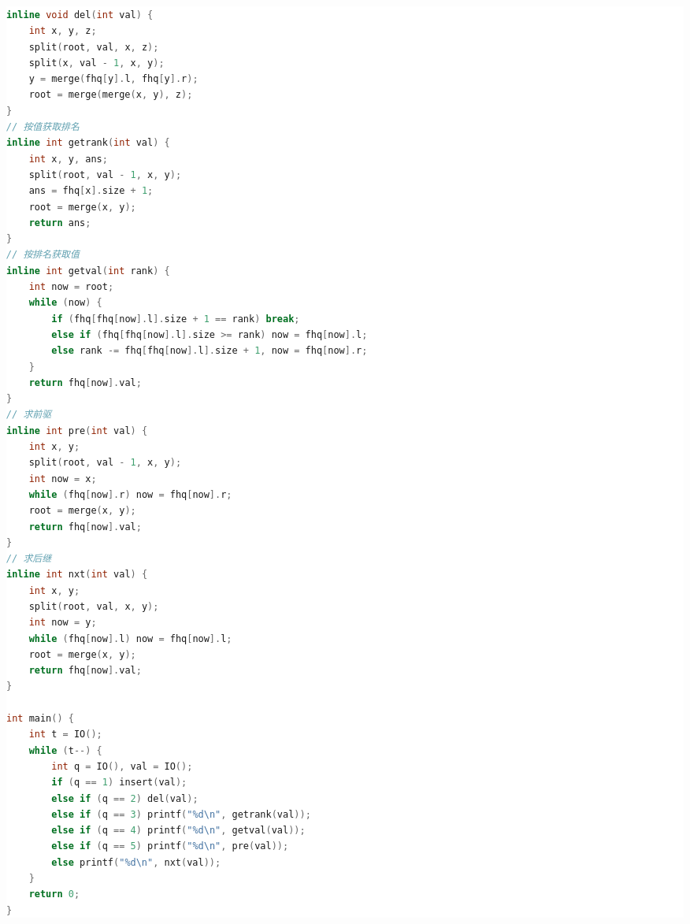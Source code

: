```cpp
inline void del(int val) {
    int x, y, z;
    split(root, val, x, z);
    split(x, val - 1, x, y);
    y = merge(fhq[y].l, fhq[y].r);
    root = merge(merge(x, y), z);
}
// 按值获取排名
inline int getrank(int val) {
    int x, y, ans;
    split(root, val - 1, x, y);
    ans = fhq[x].size + 1;
    root = merge(x, y);
    return ans;
}
// 按排名获取值
inline int getval(int rank) {
    int now = root;
    while (now) {
        if (fhq[fhq[now].l].size + 1 == rank) break;
        else if (fhq[fhq[now].l].size >= rank) now = fhq[now].l;
        else rank -= fhq[fhq[now].l].size + 1, now = fhq[now].r;
    }
    return fhq[now].val;
}
// 求前驱
inline int pre(int val) {
    int x, y;
    split(root, val - 1, x, y);
    int now = x;
    while (fhq[now].r) now = fhq[now].r;
    root = merge(x, y);
    return fhq[now].val;
}
// 求后继
inline int nxt(int val) {
    int x, y;
    split(root, val, x, y);
    int now = y;
    while (fhq[now].l) now = fhq[now].l;
    root = merge(x, y);
    return fhq[now].val;
}

int main() {
    int t = IO();
    while (t--) {
        int q = IO(), val = IO();
        if (q == 1) insert(val);
        else if (q == 2) del(val);
        else if (q == 3) printf("%d\n", getrank(val));
        else if (q == 4) printf("%d\n", getval(val));
        else if (q == 5) printf("%d\n", pre(val));
        else printf("%d\n", nxt(val));
    }
    return 0;
}
```


